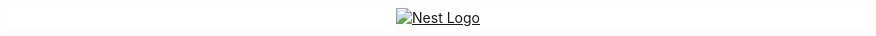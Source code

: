 <p align="center">
  <a href="http://nestjs.com/" target="blank"><img src="https://nestjs.com/img/logo-small.svg" width="120" alt="Nest Logo" /></a>
</p>
